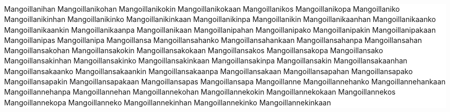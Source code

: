 Mangoillanihan
Mangoillanikohan
Mangoillanikokin
Mangoillanikokaan
Mangoillanikos
Mangoillanikopa
Mangoillaniko
Mangoillanikinhan
Mangoillanikinko
Mangoillanikinkaan
Mangoillanikinpa
Mangoillanikin
Mangoillanikaanhan
Mangoillanikaanko
Mangoillanikaankin
Mangoillanikaanpa
Mangoillanikaan
Mangoillanipahan
Mangoillanipako
Mangoillanipakin
Mangoillanipakaan
Mangoillanipas
Mangoillanipa
Mangoillansa
Mangoillansahanko
Mangoillansahankaan
Mangoillansahanpa
Mangoillansahan
Mangoillansakohan
Mangoillansakokin
Mangoillansakokaan
Mangoillansakos
Mangoillansakopa
Mangoillansako
Mangoillansakinhan
Mangoillansakinko
Mangoillansakinkaan
Mangoillansakinpa
Mangoillansakin
Mangoillansakaanhan
Mangoillansakaanko
Mangoillansakaankin
Mangoillansakaanpa
Mangoillansakaan
Mangoillansapahan
Mangoillansapako
Mangoillansapakin
Mangoillansapakaan
Mangoillansapas
Mangoillansapa
Mangoillanne
Mangoillannehanko
Mangoillannehankaan
Mangoillannehanpa
Mangoillannehan
Mangoillannekohan
Mangoillannekokin
Mangoillannekokaan
Mangoillannekos
Mangoillannekopa
Mangoillanneko
Mangoillannekinhan
Mangoillannekinko
Mangoillannekinkaan
